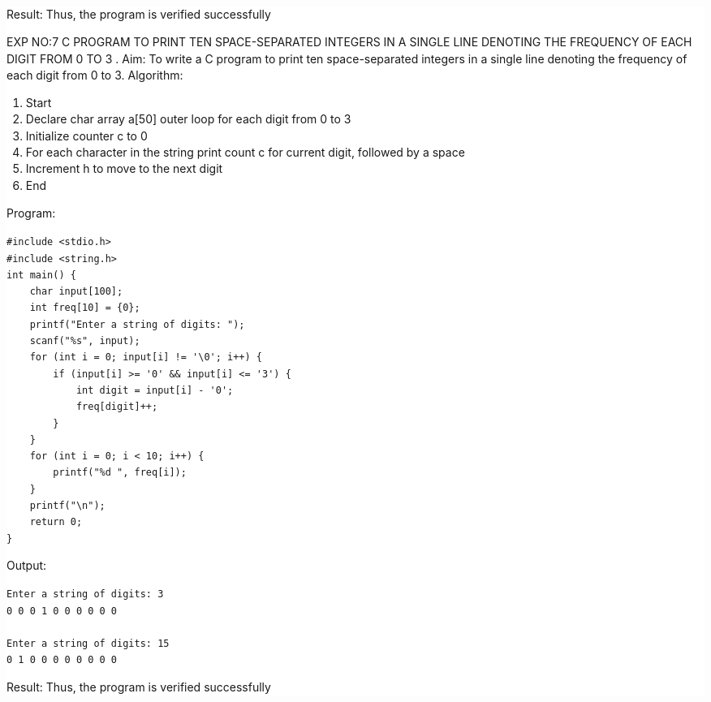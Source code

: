 


Result:
Thus, the program is verified successfully
 
EXP NO:7 C PROGRAM TO PRINT TEN SPACE-SEPARATED INTEGERS     IN A SINGLE  LINE DENOTING THE FREQUENCY OF EACH DIGIT FROM 0 TO 3 .
Aim:
To write a C program to print ten space-separated integers in a single line denoting the frequency of each digit from 0 to 3.
Algorithm:
1.	Start
2.	Declare char array a[50] outer loop for each digit from 0 to 3
3.	Initialize counter c to 0
4.	For each character in the string print count c for current digit, followed by a space
5.	Increment h to move to the next digit
6.	End
 
Program:

```
#include <stdio.h>
#include <string.h>
int main() {
    char input[100];
    int freq[10] = {0};
    printf("Enter a string of digits: ");
    scanf("%s", input);
    for (int i = 0; input[i] != '\0'; i++) {
        if (input[i] >= '0' && input[i] <= '3') {
            int digit = input[i] - '0';
            freq[digit]++;
        }
    }
    for (int i = 0; i < 10; i++) {
        printf("%d ", freq[i]);
    }
    printf("\n");
    return 0;
}
```


Output:


```
Enter a string of digits: 3
0 0 0 1 0 0 0 0 0 0 

Enter a string of digits: 15
0 1 0 0 0 0 0 0 0 0 
```


Result:
Thus, the program is verified successfully
